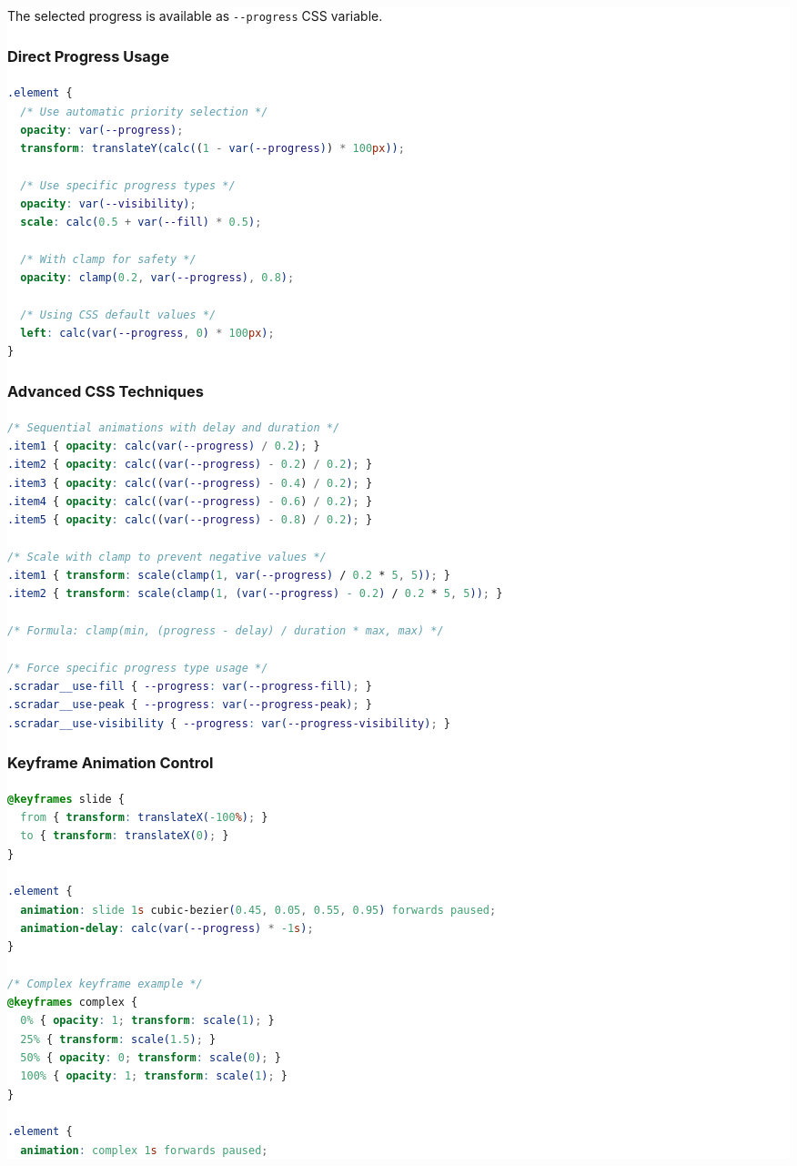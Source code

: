 The selected progress is available as `--progress` CSS variable.

### Direct Progress Usage
```css
.element {
  /* Use automatic priority selection */
  opacity: var(--progress);
  transform: translateY(calc((1 - var(--progress)) * 100px));
  
  /* Use specific progress types */
  opacity: var(--visibility);
  scale: calc(0.5 + var(--fill) * 0.5);
  
  /* With clamp for safety */
  opacity: clamp(0.2, var(--progress), 0.8);
  
  /* Using CSS default values */
  left: calc(var(--progress, 0) * 100px);
}
```

### Advanced CSS Techniques
```css
/* Sequential animations with delay and duration */
.item1 { opacity: calc(var(--progress) / 0.2); }
.item2 { opacity: calc((var(--progress) - 0.2) / 0.2); }
.item3 { opacity: calc((var(--progress) - 0.4) / 0.2); }
.item4 { opacity: calc((var(--progress) - 0.6) / 0.2); }
.item5 { opacity: calc((var(--progress) - 0.8) / 0.2); }

/* Scale with clamp to prevent negative values */
.item1 { transform: scale(clamp(1, var(--progress) / 0.2 * 5, 5)); }
.item2 { transform: scale(clamp(1, (var(--progress) - 0.2) / 0.2 * 5, 5)); }

/* Formula: clamp(min, (progress - delay) / duration * max, max) */

/* Force specific progress type usage */
.scradar__use-fill { --progress: var(--progress-fill); }
.scradar__use-peak { --progress: var(--progress-peak); }
.scradar__use-visibility { --progress: var(--progress-visibility); }
```

### Keyframe Animation Control
```css
@keyframes slide {
  from { transform: translateX(-100%); }
  to { transform: translateX(0); }
}

.element {
  animation: slide 1s cubic-bezier(0.45, 0.05, 0.55, 0.95) forwards paused;
  animation-delay: calc(var(--progress) * -1s);
}

/* Complex keyframe example */
@keyframes complex {
  0% { opacity: 1; transform: scale(1); }
  25% { transform: scale(1.5); }
  50% { opacity: 0; transform: scale(0); }
  100% { opacity: 1; transform: scale(1); }
}

.element {
  animation: complex 1s forwards paused;
```